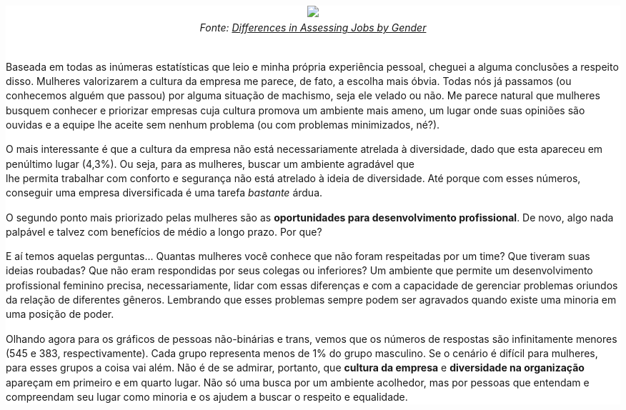 
<center><img src="https://i.imgur.com/vTU74PU.png" style="height:500px;"/></center>

<center><i>Fonte: <a href="https://insights.stackoverflow.com/survey/2018/?utm_source=Iterable&utm_medium=email&utm_campaign=dev-survey-2018-promotion#work-differences-in-assessing-jobs-by-gender">Differences in Assessing Jobs by Gender</a></i></center>

<br/>

Baseada em todas as inúmeras estatísticas que leio e minha própria experiência pessoal, cheguei a alguma conclusões a respeito 
disso. Mulheres valorizarem a cultura da empresa me parece, de fato, a escolha mais óbvia. Todas nós já passamos (ou conhecemos 
alguém que passou) por alguma situação de machismo, seja ele velado ou não. Me parece natural que mulheres busquem conhecer 
e priorizar empresas cuja cultura promova um ambiente mais ameno, um lugar onde suas opiniões são ouvidas e a equipe lhe 
aceite sem nenhum problema (ou com problemas minimizados, né?). 

O mais interessante é que a cultura da empresa 
não está necessariamente atrelada 
à diversidade, dado que esta apareceu em penúltimo lugar (4,3%). Ou seja, para as mulheres, buscar um ambiente agradável que  
lhe permita trabalhar com conforto e segurança não está atrelado à ideia de diversidade. Até porque com esses números, conseguir 
uma empresa diversificada é uma tarefa *bastante* árdua.

O segundo ponto mais priorizado pelas mulheres são as **oportunidades para desenvolvimento profissional**. De novo, algo nada 
palpável e talvez com benefícios de médio a longo prazo. 
Por que? 

E aí temos aquelas perguntas... Quantas mulheres você conhece que não foram respeitadas por um time? Que tiveram suas ideias roubadas? 
Que não eram respondidas por seus colegas ou inferiores? Um ambiente que permite um desenvolvimento profissional feminino 
precisa, necessariamente, lidar com essas diferenças e com a capacidade de gerenciar problemas oriundos da relação 
de diferentes gêneros. Lembrando que esses problemas sempre podem ser agravados quando existe uma minoria em uma 
posição de poder. 

Olhando agora para os gráficos de pessoas não-binárias e trans, vemos que os números de respostas são infinitamente menores 
(545 e 383, respectivamente). 
Cada grupo representa menos de 1% do grupo masculino. Se o cenário é difícil para mulheres, para esses grupos 
a coisa vai além.
Não é de se admirar, portanto, que **cultura da empresa** e **diversidade na organização** apareçam em primeiro e 
em quarto lugar. Não só uma busca por um ambiente acolhedor, mas por pessoas que entendam e compreendam seu lugar como 
minoria e os ajudem a buscar o respeito e equalidade.

